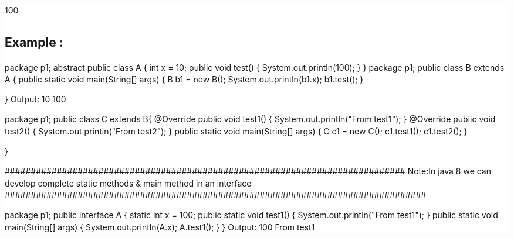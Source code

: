 100

Example :
---------
package p1;
abstract public class A {
	int x = 10;
	public void test() {
		System.out.println(100);
	}
}
package p1;
public class B extends A {
	public static void main(String[] args) {
		B b1 = new B();
		System.out.println(b1.x);
		b1.test();
	}

}
Output:
10
100

package p1;
public class C extends B{
	@Override
	public void test1() {
		System.out.println("From test1");
	}
	@Override
	public void test2() {
		System.out.println("From test2");
	}
	public static void main(String[] args) {
		C c1 = new C();
		c1.test1();
		c1.test2();
	}

}

#############################################################################
Note:In java 8 we can develop complete static methods & main method in an interface
#################################################################################

package p1;
public interface A {
	static int x = 100;
	public static void test1() {
		System.out.println("From test1");
	}
	public static void main(String[] args) {
		System.out.println(A.x);
		A.test1();
	}
}
Output:
100
From test1
